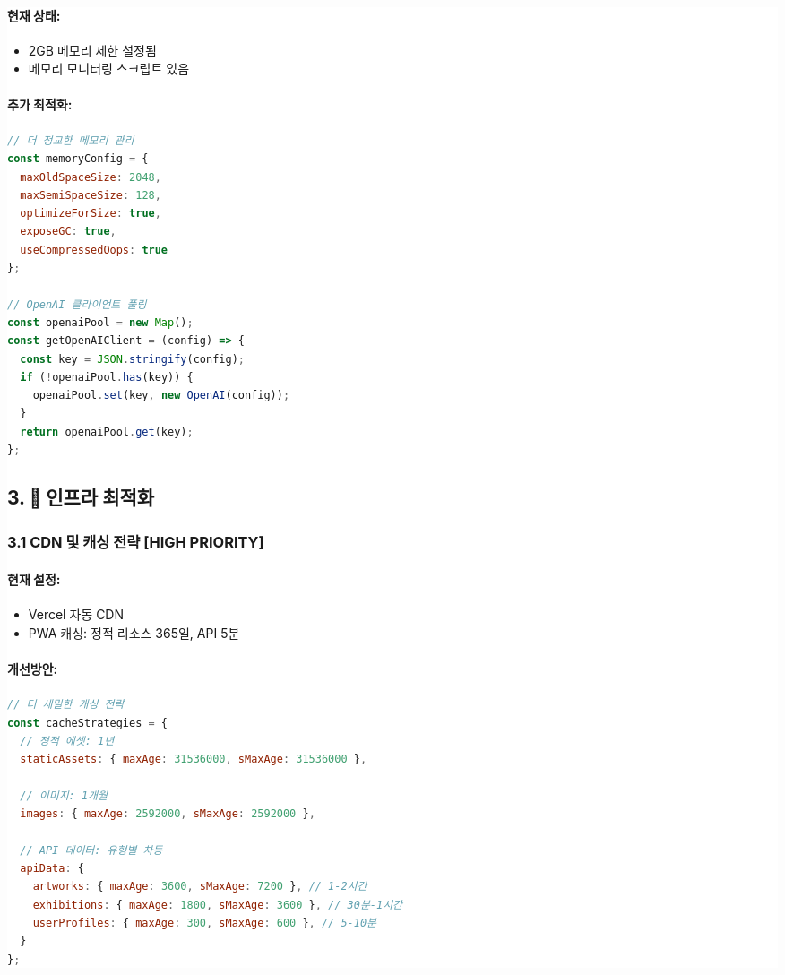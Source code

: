 #### 현재 상태:
- 2GB 메모리 제한 설정됨
- 메모리 모니터링 스크립트 있음

#### 추가 최적화:
```javascript
// 더 정교한 메모리 관리
const memoryConfig = {
  maxOldSpaceSize: 2048,
  maxSemiSpaceSize: 128,
  optimizeForSize: true,
  exposeGC: true,
  useCompressedOops: true
};

// OpenAI 클라이언트 풀링
const openaiPool = new Map();
const getOpenAIClient = (config) => {
  const key = JSON.stringify(config);
  if (!openaiPool.has(key)) {
    openaiPool.set(key, new OpenAI(config));
  }
  return openaiPool.get(key);
};
```

## 3. 🔧 인프라 최적화

### 3.1 CDN 및 캐싱 전략 **[HIGH PRIORITY]**

#### 현재 설정:
- Vercel 자동 CDN
- PWA 캐싱: 정적 리소스 365일, API 5분

#### 개선방안:
```javascript
// 더 세밀한 캐싱 전략
const cacheStrategies = {
  // 정적 에셋: 1년
  staticAssets: { maxAge: 31536000, sMaxAge: 31536000 },
  
  // 이미지: 1개월
  images: { maxAge: 2592000, sMaxAge: 2592000 },
  
  // API 데이터: 유형별 차등
  apiData: {
    artworks: { maxAge: 3600, sMaxAge: 7200 }, // 1-2시간
    exhibitions: { maxAge: 1800, sMaxAge: 3600 }, // 30분-1시간
    userProfiles: { maxAge: 300, sMaxAge: 600 }, // 5-10분
  }
};
```
